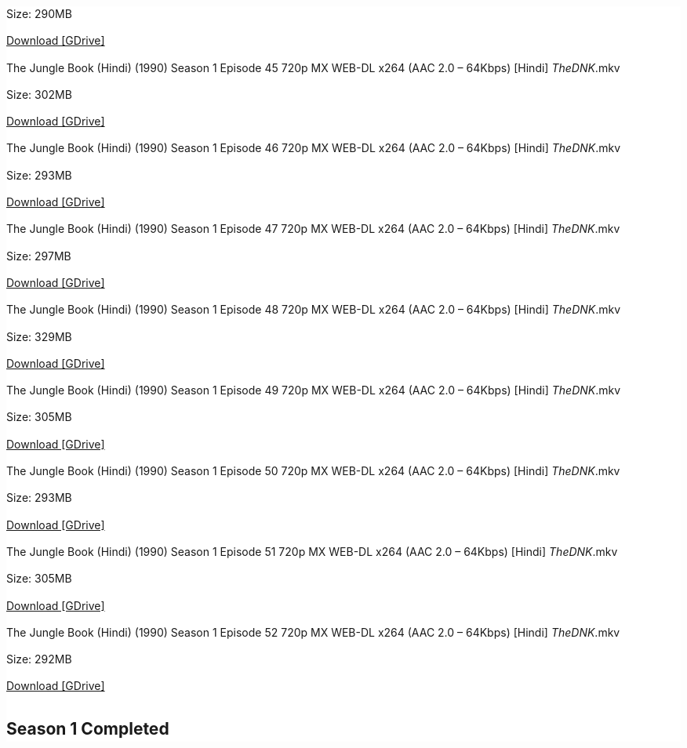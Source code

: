 Size: 290MB

[Download \[GDrive\]](https://gplinks.co/7GmIBsHX)

The Jungle Book (Hindi) (1990) Season 1 Episode 45 720p MX WEB-DL x264 (AAC 2.0 – 64Kbps) \[Hindi\] _TheDNK_.mkv

Size: 302MB

[Download \[GDrive\]](https://gplinks.co/gL2dN)

The Jungle Book (Hindi) (1990) Season 1 Episode 46 720p MX WEB-DL x264 (AAC 2.0 – 64Kbps) \[Hindi\] _TheDNK_.mkv

Size: 293MB

[Download \[GDrive\]](https://gplinks.co/Ehd9ElH)

The Jungle Book (Hindi) (1990) Season 1 Episode 47 720p MX WEB-DL x264 (AAC 2.0 – 64Kbps) \[Hindi\] _TheDNK_.mkv

Size: 297MB

[Download \[GDrive\]](https://gplinks.co/pA0tc)

The Jungle Book (Hindi) (1990) Season 1 Episode 48 720p MX WEB-DL x264 (AAC 2.0 – 64Kbps) \[Hindi\] _TheDNK_.mkv

Size: 329MB

[Download \[GDrive\]](https://gplinks.co/M2l9Z)

The Jungle Book (Hindi) (1990) Season 1 Episode 49 720p MX WEB-DL x264 (AAC 2.0 – 64Kbps) \[Hindi\] _TheDNK_.mkv

Size: 305MB

[Download \[GDrive\]](https://gplinks.co/NmXh)

The Jungle Book (Hindi) (1990) Season 1 Episode 50 720p MX WEB-DL x264 (AAC 2.0 – 64Kbps) \[Hindi\] _TheDNK_.mkv

Size: 293MB

[Download \[GDrive\]](https://gplinks.co/CfVSu)

The Jungle Book (Hindi) (1990) Season 1 Episode 51 720p MX WEB-DL x264 (AAC 2.0 – 64Kbps) \[Hindi\] _TheDNK_.mkv

Size: 305MB

[Download \[GDrive\]](https://gplinks.co/os83ZxK)

The Jungle Book (Hindi) (1990) Season 1 Episode 52 720p MX WEB-DL x264 (AAC 2.0 – 64Kbps) \[Hindi\] _TheDNK_.mkv

Size: 292MB

[Download \[GDrive\]](https://gplinks.co/md8Lvcf)

## Season 1 Completed
